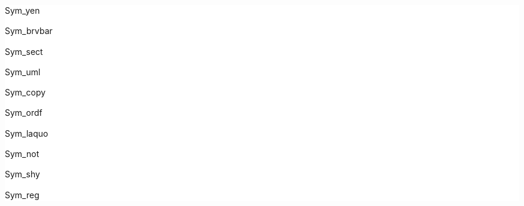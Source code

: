 <tr class="doxyEnumItem">
<td class="doxyEnumItemName">Sym_yen<a id="a5fa49b07f0b74254ab5bd5b18474d7dfa009456a9fdac8fdc842094eca794fb5f"></a></td>
<td class="doxyEnumItemDescription"><p></p></td>
</tr>

<tr class="doxyEnumItem">
<td class="doxyEnumItemName">Sym_brvbar<a id="a5fa49b07f0b74254ab5bd5b18474d7dfaedc86f6537b72e15f91e60bab75deabd"></a></td>
<td class="doxyEnumItemDescription"><p></p></td>
</tr>

<tr class="doxyEnumItem">
<td class="doxyEnumItemName">Sym_sect<a id="a5fa49b07f0b74254ab5bd5b18474d7dfa1c180347c8be4c00c38af3592b3cf026"></a></td>
<td class="doxyEnumItemDescription"><p></p></td>
</tr>

<tr class="doxyEnumItem">
<td class="doxyEnumItemName">Sym_uml<a id="a5fa49b07f0b74254ab5bd5b18474d7dfa463a4f287863938d7be46ffa56e86d1e"></a></td>
<td class="doxyEnumItemDescription"><p></p></td>
</tr>

<tr class="doxyEnumItem">
<td class="doxyEnumItemName">Sym_copy<a id="a5fa49b07f0b74254ab5bd5b18474d7dfa3227545d490d9698132a2ece32d7740e"></a></td>
<td class="doxyEnumItemDescription"><p></p></td>
</tr>

<tr class="doxyEnumItem">
<td class="doxyEnumItemName">Sym_ordf<a id="a5fa49b07f0b74254ab5bd5b18474d7dfa9b54c6eecb1d5af3019891b2106e47a4"></a></td>
<td class="doxyEnumItemDescription"><p></p></td>
</tr>

<tr class="doxyEnumItem">
<td class="doxyEnumItemName">Sym_laquo<a id="a5fa49b07f0b74254ab5bd5b18474d7dfa155821304bb2f964f603caa8c9c2dfb1"></a></td>
<td class="doxyEnumItemDescription"><p></p></td>
</tr>

<tr class="doxyEnumItem">
<td class="doxyEnumItemName">Sym_not<a id="a5fa49b07f0b74254ab5bd5b18474d7dfac882d6b7f69cfe3b8ce25848a3e42d5b"></a></td>
<td class="doxyEnumItemDescription"><p></p></td>
</tr>

<tr class="doxyEnumItem">
<td class="doxyEnumItemName">Sym_shy<a id="a5fa49b07f0b74254ab5bd5b18474d7dfa810f3a162d144a42a122053e976f0171"></a></td>
<td class="doxyEnumItemDescription"><p></p></td>
</tr>

<tr class="doxyEnumItem">
<td class="doxyEnumItemName">Sym_reg<a id="a5fa49b07f0b74254ab5bd5b18474d7dfa5557d19c8d1c1ff6ff78448fdd747913"></a></td>
<td class="doxyEnumItemDescription"><p></p></td>
</tr>
